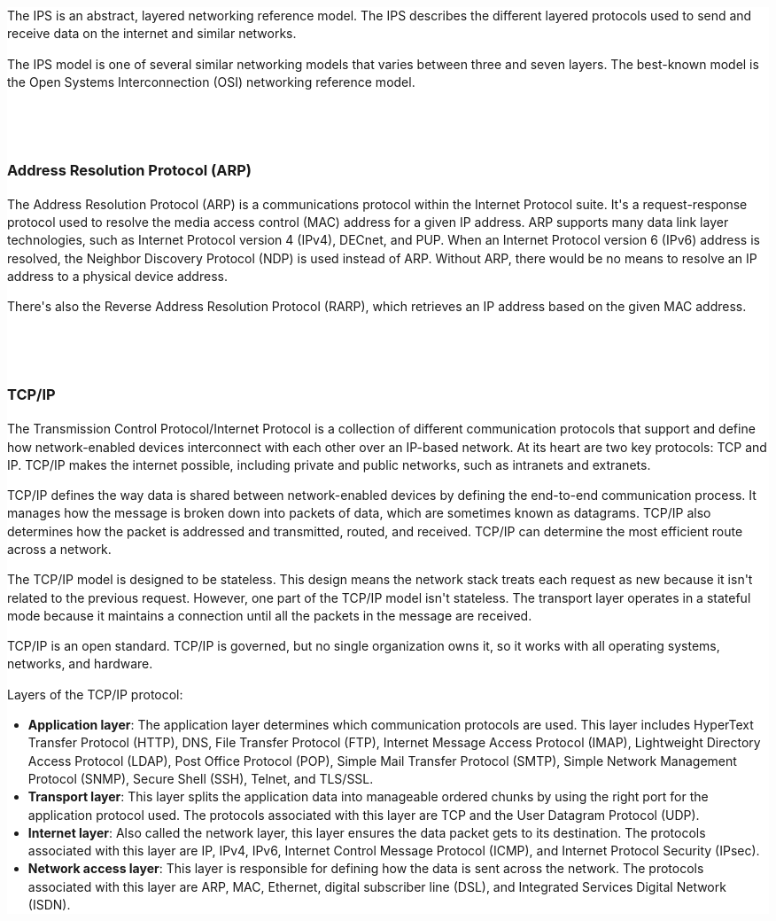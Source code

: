 The IPS is an abstract, layered networking reference model. The IPS describes the different layered protocols used to send and receive data on the internet and similar networks.

The IPS model is one of several similar networking models that varies between three and seven layers. The best-known model is the Open Systems Interconnection (OSI) networking reference model.

<br><br>
### Address Resolution Protocol (ARP)
The Address Resolution Protocol (ARP) is a communications protocol within the Internet Protocol suite. It's a request-response protocol used to resolve the media access control (MAC) address for a given IP address. ARP supports many data link layer technologies, such as Internet Protocol version 4 (IPv4), DECnet, and PUP. When an Internet Protocol version 6 (IPv6) address is resolved, the Neighbor Discovery Protocol (NDP) is used instead of ARP. Without ARP, there would be no means to resolve an IP address to a physical device address.

There's also the Reverse Address Resolution Protocol (RARP), which retrieves an IP address based on the given MAC address.

<br><br>
### TCP/IP
The Transmission Control Protocol/Internet Protocol is a collection of different communication protocols that support and define how network-enabled devices interconnect with each other over an IP-based network. At its heart are two key protocols: TCP and IP. TCP/IP makes the internet possible, including private and public networks, such as intranets and extranets.

TCP/IP defines the way data is shared between network-enabled devices by defining the end-to-end communication process. It manages how the message is broken down into packets of data, which are sometimes known as datagrams. TCP/IP also determines how the packet is addressed and transmitted, routed, and received. TCP/IP can determine the most efficient route across a network.

The TCP/IP model is designed to be stateless. This design means the network stack treats each request as new because it isn't related to the previous request. However, one part of the TCP/IP model isn't stateless. The transport layer operates in a stateful mode because it maintains a connection until all the packets in the message are received.

TCP/IP is an open standard. TCP/IP is governed, but no single organization owns it, so it works with all operating systems, networks, and hardware.

Layers of the TCP/IP protocol:
- **Application layer**: The application layer determines which communication protocols are used. This layer includes HyperText Transfer Protocol (HTTP), DNS, File Transfer Protocol (FTP), Internet Message Access Protocol (IMAP), Lightweight Directory Access Protocol (LDAP), Post Office Protocol (POP), Simple Mail Transfer Protocol (SMTP), Simple Network Management Protocol (SNMP), Secure Shell (SSH), Telnet, and TLS/SSL.
- **Transport layer**: This layer splits the application data into manageable ordered chunks by using the right port for the application protocol used. The protocols associated with this layer are TCP and the User Datagram Protocol (UDP).
- **Internet layer**: Also called the network layer, this layer ensures the data packet gets to its destination. The protocols associated with this layer are IP, IPv4, IPv6, Internet Control Message Protocol (ICMP), and Internet Protocol Security (IPsec).
- **Network access layer**: This layer is responsible for defining how the data is sent across the network. The protocols associated with this layer are ARP, MAC, Ethernet, digital subscriber line (DSL), and Integrated Services Digital Network (ISDN).

